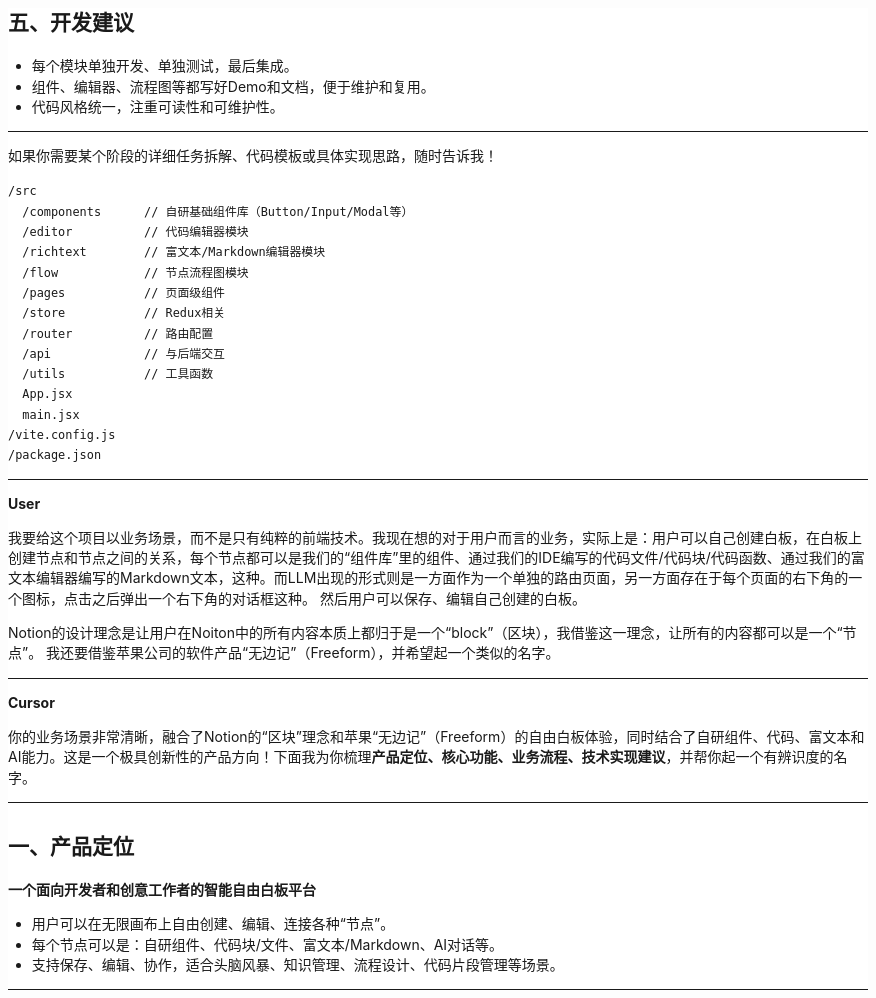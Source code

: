 
## 五、开发建议

- 每个模块单独开发、单独测试，最后集成。
- 组件、编辑器、流程图等都写好Demo和文档，便于维护和复用。
- 代码风格统一，注重可读性和可维护性。

---

如果你需要某个阶段的详细任务拆解、代码模板或具体实现思路，随时告诉我！

```plaintext
/src
  /components      // 自研基础组件库（Button/Input/Modal等）
  /editor          // 代码编辑器模块
  /richtext        // 富文本/Markdown编辑器模块
  /flow            // 节点流程图模块
  /pages           // 页面级组件
  /store           // Redux相关
  /router          // 路由配置
  /api             // 与后端交互
  /utils           // 工具函数
  App.jsx
  main.jsx
/vite.config.js
/package.json
```

---

**User**

我要给这个项目以业务场景，而不是只有纯粹的前端技术。我现在想的对于用户而言的业务，实际上是：用户可以自己创建白板，在白板上创建节点和节点之间的关系，每个节点都可以是我们的“组件库”里的组件、通过我们的IDE编写的代码文件/代码块/代码函数、通过我们的富文本编辑器编写的Markdown文本，这种。而LLM出现的形式则是一方面作为一个单独的路由页面，另一方面存在于每个页面的右下角的一个图标，点击之后弹出一个右下角的对话框这种。
然后用户可以保存、编辑自己创建的白板。

Notion的设计理念是让用户在Noiton中的所有内容本质上都归于是一个“block”（区块），我借鉴这一理念，让所有的内容都可以是一个“节点”。
我还要借鉴苹果公司的软件产品“无边记”（Freeform），并希望起一个类似的名字。

---

**Cursor**

你的业务场景非常清晰，融合了Notion的“区块”理念和苹果“无边记”（Freeform）的自由白板体验，同时结合了自研组件、代码、富文本和AI能力。这是一个极具创新性的产品方向！下面我为你梳理**产品定位、核心功能、业务流程、技术实现建议**，并帮你起一个有辨识度的名字。

---

## 一、产品定位

**一个面向开发者和创意工作者的智能自由白板平台**  
- 用户可以在无限画布上自由创建、编辑、连接各种“节点”。
- 每个节点可以是：自研组件、代码块/文件、富文本/Markdown、AI对话等。
- 支持保存、编辑、协作，适合头脑风暴、知识管理、流程设计、代码片段管理等场景。

---